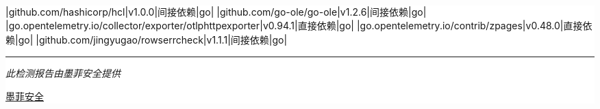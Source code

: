 |github.com/hashicorp/hcl|v1.0.0|间接依赖|go|
|github.com/go-ole/go-ole|v1.2.6|间接依赖|go|
|go.opentelemetry.io/collector/exporter/otlphttpexporter|v0.94.1|直接依赖|go|
|go.opentelemetry.io/contrib/zpages|v0.48.0|直接依赖|go|
|github.com/jingyugao/rowserrcheck|v1.1.1|间接依赖|go|


------

*此检测报告由墨菲安全提供*

[墨菲安全](www.murphysec.com)